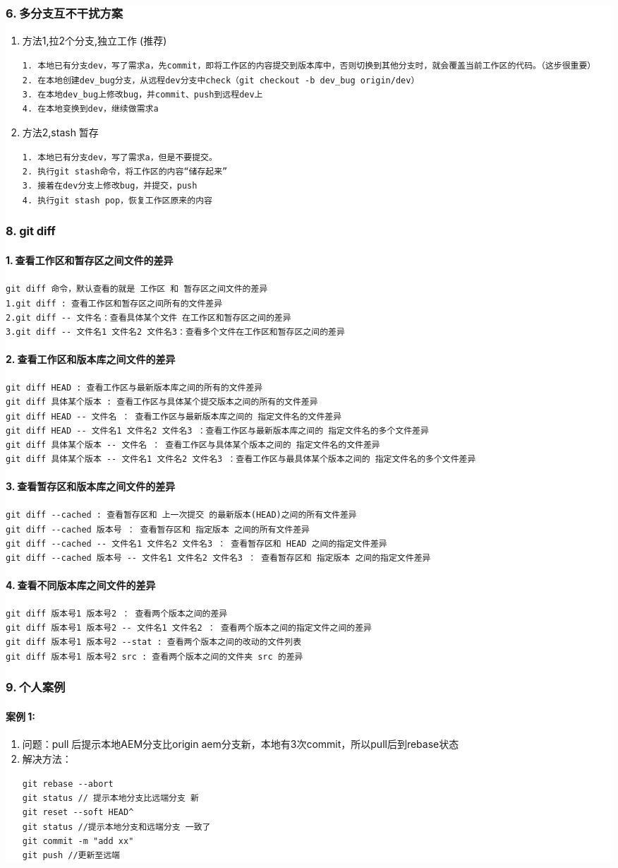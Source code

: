 ### 6. 多分支互不干扰方案
1. 方法1,拉2个分支,独立工作 (推荐)
   ~~~
   1. 本地已有分支dev，写了需求a，先commit，即将工作区的内容提交到版本库中，否则切换到其他分支时，就会覆盖当前工作区的代码。（这步很重要）
   2. 在本地创建dev_bug分支，从远程dev分支中check（git checkout -b dev_bug origin/dev）
   3. 在本地dev_bug上修改bug，并commit、push到远程dev上
   4. 在本地变换到dev，继续做需求a
   ~~~
2. 方法2,stash 暂存
   ~~~
   1. 本地已有分支dev，写了需求a，但是不要提交。
   2. 执行git stash命令，将工作区的内容“储存起来”
   3. 接着在dev分支上修改bug，并提交，push
   4. 执行git stash pop，恢复工作区原来的内容
   ~~~

### 8. git diff
#### 1. 查看工作区和暂存区之间文件的差异
~~~
git diff 命令，默认查看的就是 工作区 和 暂存区之间文件的差异
1.git diff : 查看工作区和暂存区之间所有的文件差异
2.git diff -- 文件名：查看具体某个文件 在工作区和暂存区之间的差异
3.git diff -- 文件名1 文件名2 文件名3：查看多个文件在工作区和暂存区之间的差异
~~~
#### 2. 查看工作区和版本库之间文件的差异
~~~
git diff HEAD : 查看工作区与最新版本库之间的所有的文件差异
git diff 具体某个版本 : 查看工作区与具体某个提交版本之间的所有的文件差异
git diff HEAD -- 文件名 ： 查看工作区与最新版本库之间的 指定文件名的文件差异
git diff HEAD -- 文件名1 文件名2 文件名3 ：查看工作区与最新版本库之间的 指定文件名的多个文件差异
git diff 具体某个版本 -- 文件名 ： 查看工作区与具体某个版本之间的 指定文件名的文件差异
git diff 具体某个版本 -- 文件名1 文件名2 文件名3 ：查看工作区与最具体某个版本之间的 指定文件名的多个文件差异
~~~
#### 3. 查看暂存区和版本库之间文件的差异
~~~
git diff --cached : 查看暂存区和 上一次提交 的最新版本(HEAD)之间的所有文件差异
git diff --cached 版本号 ： 查看暂存区和 指定版本 之间的所有文件差异
git diff --cached -- 文件名1 文件名2 文件名3 ： 查看暂存区和 HEAD 之间的指定文件差异
git diff --cached 版本号 -- 文件名1 文件名2 文件名3 ： 查看暂存区和 指定版本 之间的指定文件差异
~~~
#### 4. 查看不同版本库之间文件的差异
~~~
git diff 版本号1 版本号2 ： 查看两个版本之间的差异
git diff 版本号1 版本号2 -- 文件名1 文件名2 ： 查看两个版本之间的指定文件之间的差异
git diff 版本号1 版本号2 --stat : 查看两个版本之间的改动的文件列表
git diff 版本号1 版本号2 src : 查看两个版本之间的文件夹 src 的差异
~~~

### 9. 个人案例
#### 案例 1:
   1. 问题：pull 后提示本地AEM分支比origin aem分支新，本地有3次commit，所以pull后到rebase状态
   2. 解决方法：
      ~~~
      git rebase --abort
      git status // 提示本地分支比远端分支 新
      git reset --soft HEAD^
      git status //提示本地分支和远端分支 一致了
      git commit -m "add xx"
      git push //更新至远端
      ~~~
